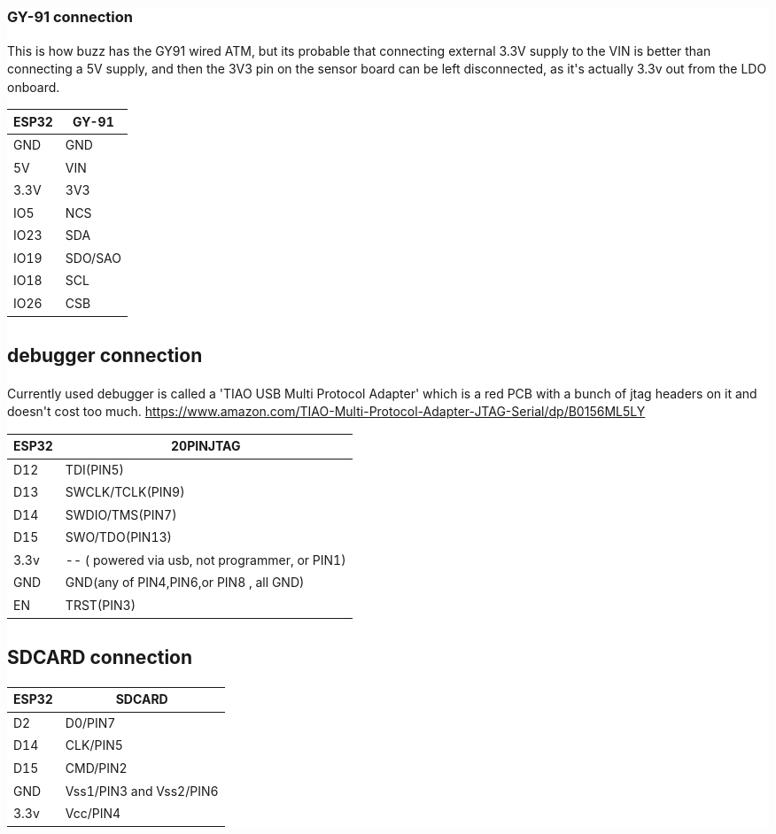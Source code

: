 
### GY-91 connection
This is how buzz has the GY91 wired ATM, but its probable that connecting external 3.3V supply to the VIN is better than connecting a 5V supply, and then the 3V3 pin on the sensor board can be left disconnected, as it's actually 3.3v out from the LDO onboard.

|ESP32|GY-91|
|---|---|
|GND|GND|
|5V|VIN|
|3.3V|3V3|
|IO5|NCS|
|IO23|SDA|
|IO19|SDO/SAO|
|IO18|SCL|
|IO26|CSB|

## debugger connection
Currently used debugger is called a 'TIAO USB Multi Protocol Adapter' which is a red PCB with a bunch of jtag headers on it and doesn't cost too much. https://www.amazon.com/TIAO-Multi-Protocol-Adapter-JTAG-Serial/dp/B0156ML5LY

|ESP32| 20PINJTAG|
| --- | --- |
|D12  | TDI(PIN5)|
|D13  | SWCLK/TCLK(PIN9)|
|D14  | SWDIO/TMS(PIN7)|
|D15  | SWO/TDO(PIN13)|
|3.3v | -- ( powered via usb, not programmer, or PIN1)|
|GND  | GND(any of PIN4,PIN6,or PIN8 , all GND)|
|EN   | TRST(PIN3)|

## SDCARD connection

|ESP32|  SDCARD  | 
| --- |     ---  |
|D2   | D0/PIN7  |
|D14  | CLK/PIN5 |
|D15  | CMD/PIN2 |
|GND  | Vss1/PIN3 and Vss2/PIN6 |
|3.3v | Vcc/PIN4 |
